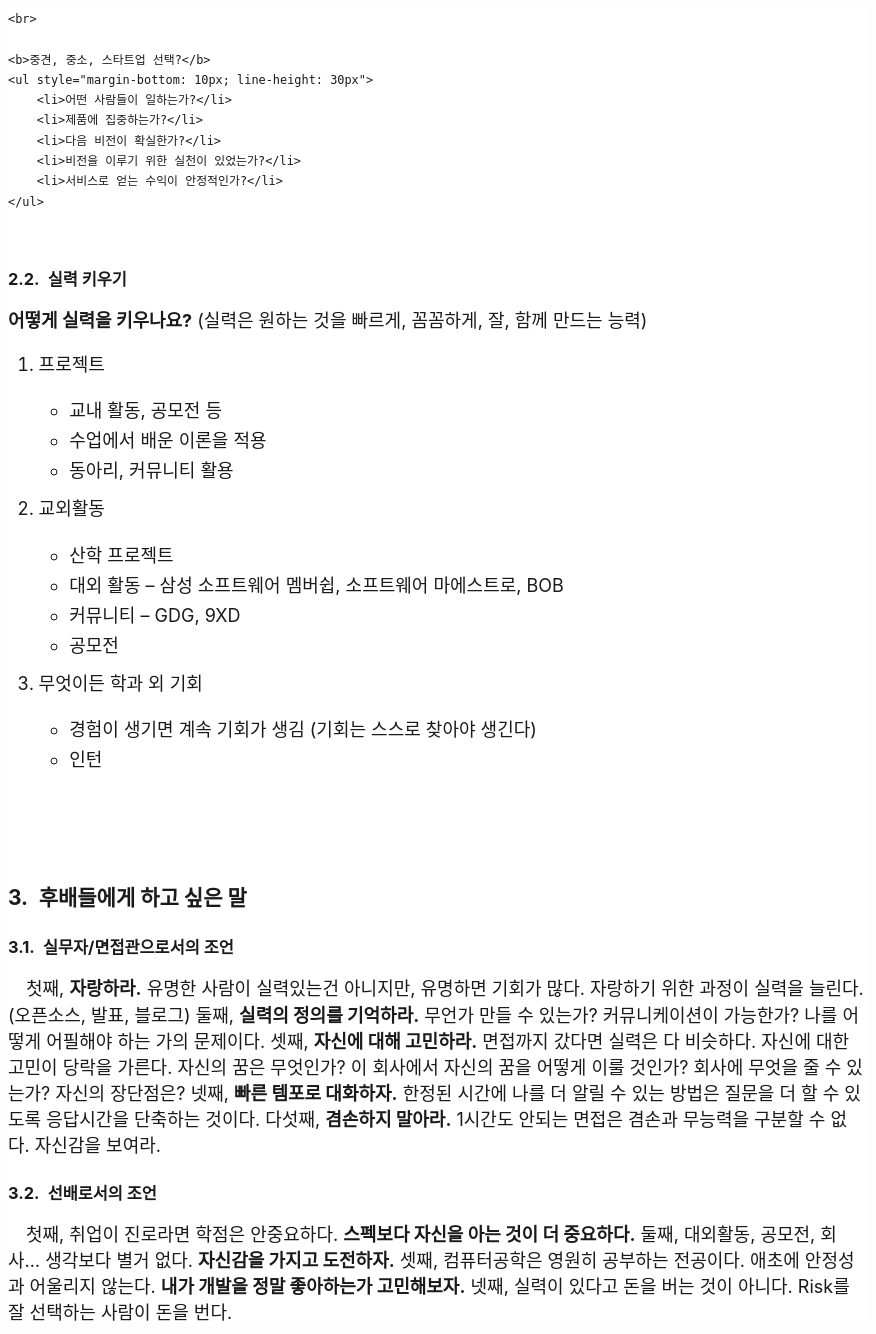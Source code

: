     <br>
    
    <b>중견, 중소, 스타트업 선택?</b>
    <ul style="margin-bottom: 10px; line-height: 30px">
        <li>어떤 사람들이 일하는가?</li>
        <li>제품에 집중하는가?</li>
        <li>다음 비전이 확실한가?</li>
        <li>비전을 이루기 위한 실천이 있었는가?</li>
        <li>서비스로 얻는 수익이 안정적인가?</li>
    </ul>
</div>

<br>

<h3 id="2.2">2.2.&ensp;실력 키우기</h3>
<div style="font-size: 18px">
    <b>어떻게 실력을 키우나요?</b> (실력은 원하는 것을 빠르게, 꼼꼼하게, 잘, 함께 만드는 능력)
    <ol>
        <li>프로젝트</li>
        <ul style="margin-bottom: 10px; line-height: 30px">
            <li>교내 활동, 공모전 등</li>
            <li>수업에서 배운 이론을 적용</li>
            <li>동아리, 커뮤니티 활용</li>
        </ul>
        <li>교외활동</li>
        <ul style="margin-bottom: 10px; line-height: 30px">
            <li>산학 프로젝트</li>
            <li>대외 활동 – 삼성 소프트웨어 멤버쉽, 소프트웨어 마에스트로, BOB</li>
            <li>커뮤니티 – GDG, 9XD</li>
            <li>공모전</li>
        </ul>
        <li>무엇이든 학과 외 기회</li>
        <ul style="margin-bottom: 10px; line-height: 30px">
            <li>경험이 생기면 계속 기회가 생김 (기회는 스스로 찾아야 생긴다)</li>
            <li>인턴</li>
        </ul>
    </ol>    
</div>

<br><br><br>

<h2>3.&ensp;후배들에게 하고 싶은 말</h2>
<h3 id="3.1">3.1.&ensp;실무자/면접관으로서의 조언</h3>
<div style="font-size: 18px">
    &emsp;첫째, <b>자랑하라.</b> 유명한 사람이 실력있는건 아니지만, 유명하면 기회가 많다. 자랑하기 위한 과정이 실력을 늘린다.(오픈소스, 발표, 블로그) 둘째, <b>실력의 정의를 기억하라.</b> 무언가 만들 수 있는가? 커뮤니케이션이 가능한가? 나를 어떻게 어필해야 하는 가의 문제이다. 셋째, <b>자신에 대해 고민하라.</b> 면접까지 갔다면 실력은 다 비슷하다. 자신에 대한 고민이 당락을 가른다. 자신의 꿈은 무엇인가? 이 회사에서 자신의 꿈을 어떻게 이룰 것인가? 회사에 무엇을 줄 수 있는가? 자신의 장단점은? 넷째, <b>빠른 템포로 대화하자.</b> 한정된 시간에 나를 더 알릴 수 있는 방법은 질문을 더 할 수 있도록 응답시간을 단축하는 것이다. 다섯째, <b>겸손하지 말아라.</b> 1시간도 안되는 면접은 겸손과 무능력을 구분할 수 없다. 자신감을 보여라.
</div>

<h3 id="3.2">3.2.&ensp;선배로서의 조언</h3>
<div style="font-size: 18px">
    &emsp;첫째, 취업이 진로라면 학점은 안중요하다. <b>스펙보다 자신을 아는 것이 더 중요하다.</b> 둘째, 대외활동, 공모전, 회사… 생각보다 별거 없다. <b>자신감을 가지고 도전하자.</b> 셋째, 컴퓨터공학은 영원히 공부하는 전공이다. 애초에 안정성과 어울리지 않는다. <b>내가 개발을 정말 좋아하는가 고민해보자.</b> 넷째, 실력이 있다고 돈을 버는 것이 아니다. Risk를 잘 선택하는 사람이 돈을 번다.
</div>